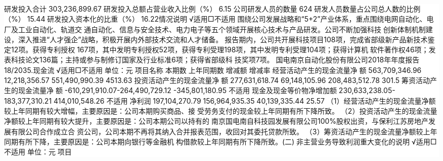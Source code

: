 研发投入合计
303,236,899.67
研发投入总额占营业收入比例（%）
6.15
公司研发人员的数量
624
研发人员数量占公司总人数的比例（%）
15.44
研发投入资本化的比重（%）
16.22情况说明
√适用□不适用
围绕公司发展战略和“5+2”产业体系，重点围绕电网自动化、电厂及工业自动化、轨道交
通自动化、信息与安全技术、电力电子等五个领域开展核心技术与产品研发。公司不断加强科技
创新体制机制建设，深入推进“人才强企”战略，积极开展内外部技术交流和人才储备。
报告期内，公司共开展科技项目108项，完成省部级新产品新技术鉴定12项。获得专利授权
167项，其中发明专利授权52项，获得专利受理198项，其中发明专利受理104项；获得计算机
软件著作权46项；发表科技论文136篇；主持或参与制修订国家及行业标准6项；获得省部级科
技奖项7项。
国电南京自动化股份有限公司2018年年度报告
18/2035.现金流
√适用□不适用
单位：元
项目名称
本期数
上年同期数
增减额
增减率
经营活动产生的现金流量净
额
563,709,346.96
12,218,356.57
551,490,990.39
4513.63
投资活动产生的现金流量净
额
277,631,618.74
69,148,105.96
208,483,512.78
301.5
筹资活动产生的现金流量净
额
-610,291,910.07-264,490,729.12
-345,801,180.95
不适用
现金及现金等价物净增加额
230,633,238.05-183,377,310.21
414,010,548.26
不适用
净利润
197,104,270.79
156,964,935.35
40,139,335.44
25.57
（1）经营活动产生的现金流量净额较上年同期有较大增幅，主要原因是：公司本期购买商品、接
受劳务支付的现金较上年同期有所下降所致。
（2）投资活动产生的现金流量净额较上年同期有较大提升，主要原因是：公司本期公司以持有的
南京国电南自科技园发展有限公司100%股权出资，与保利江苏房地产发展有限公司合作成立合
资公司，公司本期不再将其纳入合并报表范围，收回对其委托贷款所致。
（3）筹资活动产生的现金流量净额较上年同期有所下降，主要原因是：公司本期向银行等金融机
构借款较上年同期有所下降所致。(二)
非主营业务导致利润重大变化的说明
√适用□不适用
单位：元
项目